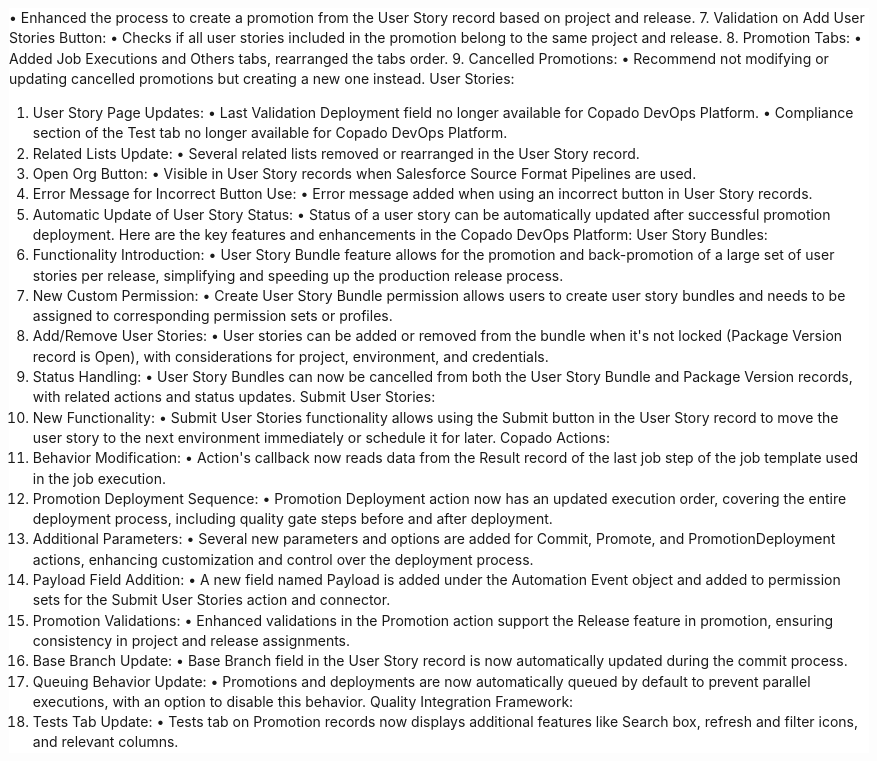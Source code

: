 •	Enhanced the process to create a promotion from the User Story record based on project and release.
7.	Validation on Add User Stories Button:
•	Checks if all user stories included in the promotion belong to the same project and release.
8.	Promotion Tabs:
•	Added Job Executions and Others tabs, rearranged the tabs order.
9.	Cancelled Promotions:
•	Recommend not modifying or updating cancelled promotions but creating a new one instead.
User Stories:
1.	User Story Page Updates:
•	Last Validation Deployment field no longer available for Copado DevOps Platform.
•	Compliance section of the Test tab no longer available for Copado DevOps Platform.
2.	Related Lists Update:
•	Several related lists removed or rearranged in the User Story record.
3.	Open Org Button:
•	Visible in User Story records when Salesforce Source Format Pipelines are used.
4.	Error Message for Incorrect Button Use:
•	Error message added when using an incorrect button in User Story records.
5.	Automatic Update of User Story Status:
•	Status of a user story can be automatically updated after successful promotion deployment.
Here are the key features and enhancements in the Copado DevOps Platform:
User Story Bundles:
1.	Functionality Introduction:
•	User Story Bundle feature allows for the promotion and back-promotion of a large set of user stories per release, simplifying and speeding up the production release process.
2.	New Custom Permission:
•	Create User Story Bundle permission allows users to create user story bundles and needs to be assigned to corresponding permission sets or profiles.
3.	Add/Remove User Stories:
•	User stories can be added or removed from the bundle when it's not locked (Package Version record is Open), with considerations for project, environment, and credentials.
4.	Status Handling:
•	User Story Bundles can now be cancelled from both the User Story Bundle and Package Version records, with related actions and status updates.
Submit User Stories:
1.	New Functionality:
•	Submit User Stories functionality allows using the Submit button in the User Story record to move the user story to the next environment immediately or schedule it for later.
Copado Actions:
1.	Behavior Modification:
•	Action's callback now reads data from the Result record of the last job step of the job template used in the job execution.
2.	Promotion Deployment Sequence:
•	Promotion Deployment action now has an updated execution order, covering the entire deployment process, including quality gate steps before and after deployment.
3.	Additional Parameters:
•	Several new parameters and options are added for Commit, Promote, and PromotionDeployment actions, enhancing customization and control over the deployment process.
4.	Payload Field Addition:
•	A new field named Payload is added under the Automation Event object and added to permission sets for the Submit User Stories action and connector.
5.	Promotion Validations:
•	Enhanced validations in the Promotion action support the Release feature in promotion, ensuring consistency in project and release assignments.
6.	Base Branch Update:
•	Base Branch field in the User Story record is now automatically updated during the commit process.
7.	Queuing Behavior Update:
•	Promotions and deployments are now automatically queued by default to prevent parallel executions, with an option to disable this behavior.
Quality Integration Framework:
1.	Tests Tab Update:
•	Tests tab on Promotion records now displays additional features like Search box, refresh and filter icons, and relevant columns.